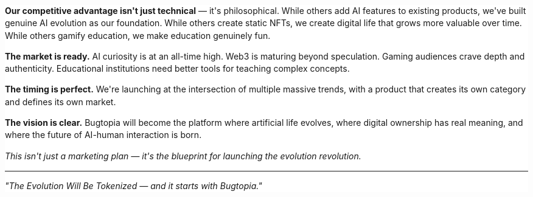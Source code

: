 **Our competitive advantage isn't just technical** — it's philosophical. While others add AI features to existing products, we've built genuine AI evolution as our foundation. While others create static NFTs, we create digital life that grows more valuable over time. While others gamify education, we make education genuinely fun.

**The market is ready.** AI curiosity is at an all-time high. Web3 is maturing beyond speculation. Gaming audiences crave depth and authenticity. Educational institutions need better tools for teaching complex concepts.

**The timing is perfect.** We're launching at the intersection of multiple massive trends, with a product that creates its own category and defines its own market.

**The vision is clear.** Bugtopia will become the platform where artificial life evolves, where digital ownership has real meaning, and where the future of AI-human interaction is born.

*This isn't just a marketing plan — it's the blueprint for launching the evolution revolution.*

---

*"The Evolution Will Be Tokenized — and it starts with Bugtopia."*